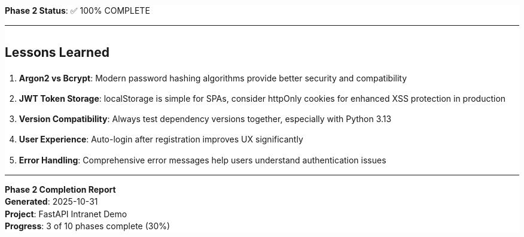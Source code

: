 **Phase 2 Status**: ✅ 100% COMPLETE

---

## Lessons Learned

1. **Argon2 vs Bcrypt**: Modern password hashing algorithms provide better security and compatibility

2. **JWT Token Storage**: localStorage is simple for SPAs, consider httpOnly cookies for enhanced XSS protection in production

3. **Version Compatibility**: Always test dependency versions together, especially with Python 3.13

4. **User Experience**: Auto-login after registration improves UX significantly

5. **Error Handling**: Comprehensive error messages help users understand authentication issues

---

**Phase 2 Completion Report**  
**Generated**: 2025-10-31  
**Project**: FastAPI Intranet Demo  
**Progress**: 3 of 10 phases complete (30%)
